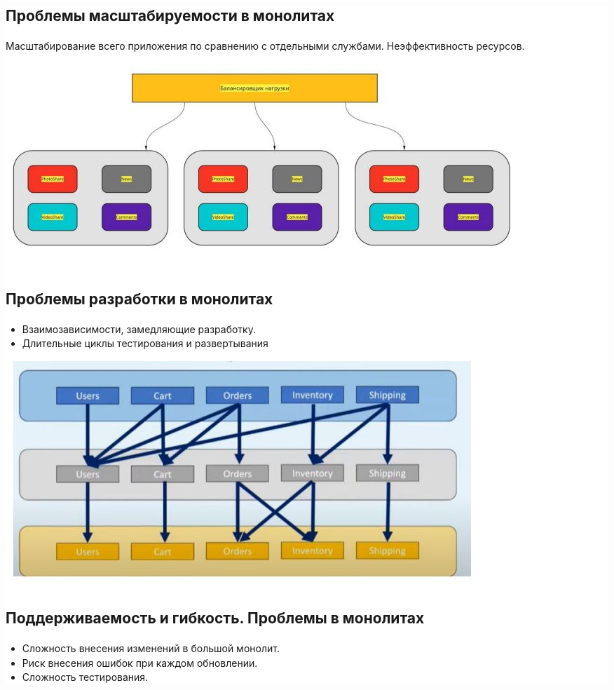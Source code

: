 ## Проблемы масштабируемости в монолитах
Масштабирование всего приложения по сравнению с отдельными службами.
Неэффективность ресурсов.

![img](https://github.com/IlyaGall/C-/blob/main/30%20%D0%90%D1%80%D1%85%D0%B8%D1%82%D0%B5%D0%BA%D1%82%D1%83%D1%80%D0%B0%20%D0%BF%D1%80%D0%BE%D0%B5%D0%BA%D1%82%D0%B0/IMG/4.JPG)


## Проблемы разработки в монолитах
* Взаимозависимости, замедляющие разработку.
* Длительные циклы тестирования и развертывания

![img](https://github.com/IlyaGall/C-/blob/main/30%20%D0%90%D1%80%D1%85%D0%B8%D1%82%D0%B5%D0%BA%D1%82%D1%83%D1%80%D0%B0%20%D0%BF%D1%80%D0%BE%D0%B5%D0%BA%D1%82%D0%B0/IMG/5.JPG)


## Поддерживаемость и гибкость. Проблемы в монолитах
* Сложность внесения изменений в большой монолит.
* Риск внесения ошибок при каждом обновлении.
* Сложность тестирования.
